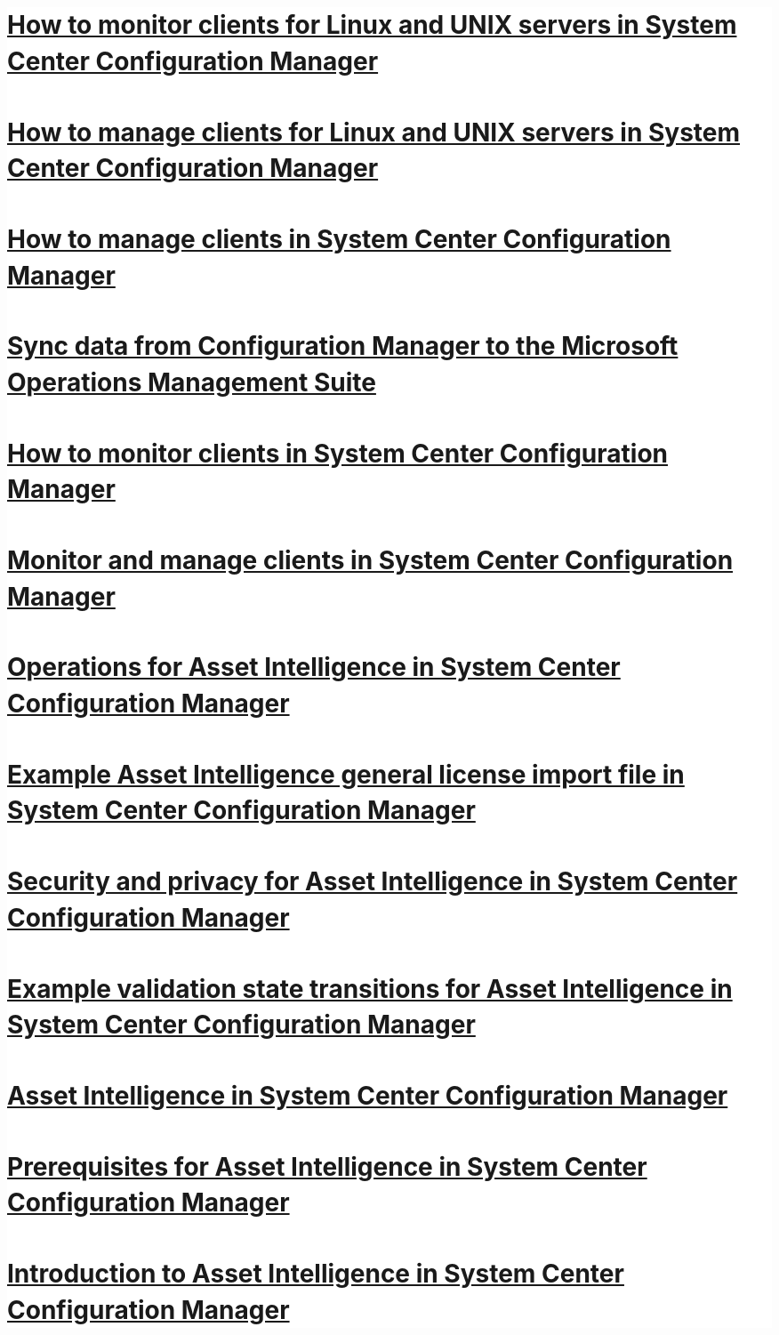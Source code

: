 # [How to monitor clients for Linux and UNIX servers in System Center Configuration Manager](core/clients/manage/monitor-clients-for-linux-and-unix-servers.md)
# [How to manage clients for Linux and UNIX servers in System Center Configuration Manager](core/clients/manage/manage-clients-for-linux-and-unix-servers.md)
# [How to manage clients in System Center Configuration Manager](core/clients/manage/manage-clients.md)
# [Sync data from Configuration Manager to the Microsoft Operations Management Suite](core/clients/manage/sync-data-microsoft-operations-management-suite.md)
# [How to monitor clients in System Center Configuration Manager](core/clients/manage/monitor-clients.md)
# [Monitor and manage clients in System Center Configuration Manager](core/clients/manage/monitor-and-manage-clients.md)
# [Operations for Asset Intelligence in System Center Configuration Manager](core/clients/manage/asset-intelligence/operations-for-asset-intelligence.md)
# [Example Asset Intelligence general license import file in System Center Configuration Manager](core/clients/manage/asset-intelligence/example-asset-intelligence-general-license-import.md)
# [Security and privacy for Asset Intelligence in System Center Configuration Manager](core/clients/manage/asset-intelligence/security-and-privacy-for-asset-intelligence.md)
# [Example validation state transitions for Asset Intelligence in System Center Configuration Manager](core/clients/manage/asset-intelligence/example-validation-state-transitions-for-asset-intelligence.md)
# [Asset Intelligence in System Center Configuration Manager](core/clients/manage/asset-intelligence/asset-intelligence.md)
# [Prerequisites for Asset Intelligence in System Center Configuration Manager](core/clients/manage/asset-intelligence/prerequisites-for-asset-intelligence.md)
# [Introduction to Asset Intelligence in System Center Configuration Manager](core/clients/manage/asset-intelligence/introduction-to-asset-intelligence.md)